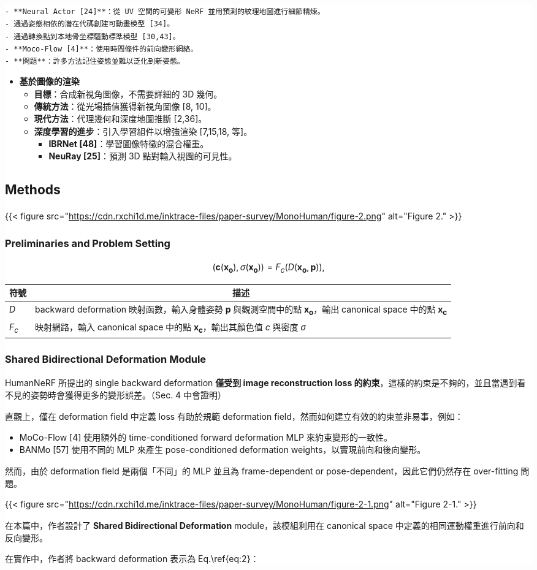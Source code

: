     - **Neural Actor [24]**：從 UV 空間的可變形 NeRF 並用預測的紋理地圖進行細節精煉。
    - 通過姿態相依的潛在代碼創建可動畫模型 [34]。
    - 通過轉換點到本地骨坐標驅動標準模型 [30,43]。
    - **Moco-Flow [4]**：使用時間條件的前向變形網絡。
    - **問題**：許多方法記住姿態並難以泛化到新姿態。
- **基於圖像的渲染**
    - **目標**：合成新視角圖像，不需要詳細的 3D 幾何。
    - **傳統方法**：從光場插值獲得新視角圖像 [8, 10]。
    - **現代方法**：代理幾何和深度地圖推斷 [2,36]。
    - **深度學習的進步**：引入學習組件以增強渲染 [7,15,18, 等]。
        - **IBRNet [48]**：學習圖像特徵的混合權重。
        - **NeuRay [25]**：預測 3D 點對輸入視圖的可見性。

## Methods

{{< figure
    src="https://cdn.rxchi1d.me/inktrace-files/paper-survey/MonoHuman/figure-2.png"
    alt="Figure 2."
    >}}

### Preliminaries and Problem Setting


$$
(\mathbf{c}(\mathbf{x}_\mathbf{o}), \sigma(\mathbf{x}_\mathbf{o})) = F_c(D(\mathbf{x}_\mathbf{o}, \mathbf{p})), \tag{1} \label{eq:1}
$$

| 符號 | 描述 |
| --- | --- |
| $D$ | backward deformation 映射函數，輸入身體姿勢 $\mathbf{p}$ 與觀測空間中的點 $\mathbf{x}_\mathbf{o}$，輸出 canonical space 中的點 $\mathbf{x}_\mathbf{c}$ |
| $F_c$ | 映射網路，輸入 canonical space 中的點 $\mathbf{x}_\mathbf{c}$，輸出其顏色值 $c$ 與密度 $\sigma$ |

### Shared Bidirectional Deformation Module

HumanNeRF 所提出的 single backward deformation **僅受到 image reconstruction loss 的約束**，這樣的約束是不夠的，並且當遇到看不⾒的姿勢時會獲得更多的變形誤差。（Sec. 4 中會證明）

直觀上，僅在 deformation field 中定義 loss 有助於規範 deformation field，然而如何建立有效的約束並非易事，例如：

- MoCo-Flow [4] 使⽤額外的 time-conditioned forward deformation MLP 來約束變形的⼀致性。
- BANMo [57] 使⽤不同的 MLP 來產⽣ pose-conditioned deformation weights，以實現前向和後向變形。

然⽽，由於 deformation field 是兩個「不同」的 MLP 並且為 frame-dependent or pose-dependent，因此它們仍然存在 over-fitting 問題。

{{< figure
    src="https://cdn.rxchi1d.me/inktrace-files/paper-survey/MonoHuman/figure-2-1.png"
    alt="Figure 2-1."
    >}}

在本篇中，作者設計了 **Shared Bidirectional Deformation** module，該模組利用在 canonical space 中定義的相同運動權重進行前向和反向變形。

在實作中，作者將 backward deformation 表示為 Eq.\ref{eq:2}：
